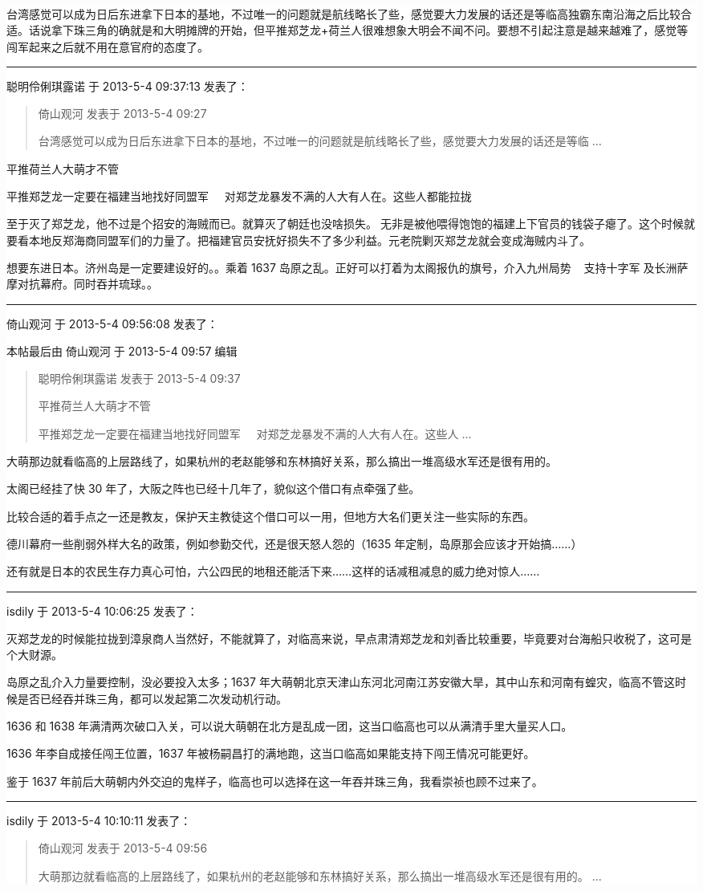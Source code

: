 台湾感觉可以成为日后东进拿下日本的基地，不过唯一的问题就是航线略长了些，感觉要大力发展的话还是等临高独霸东南沿海之后比较合适。话说拿下珠三角的确就是和大明摊牌的开始，但平推郑芝龙+荷兰人很难想象大明会不闻不问。要想不引起注意是越来越难了，感觉等闯军起来之后就不用在意官府的态度了。

---

聪明伶俐琪露诺 于 2013-5-4 09:37:13 发表了：

> 倚山观河 发表于 2013-5-4 09:27
>
> 台湾感觉可以成为日后东进拿下日本的基地，不过唯一的问题就是航线略长了些，感觉要大力发展的话还是等临 ...

平推荷兰人大萌才不管

平推郑芝龙一定要在福建当地找好同盟军     对郑芝龙暴发不满的人大有人在。这些人都能拉拢

至于灭了郑芝龙，他不过是个招安的海贼而已。就算灭了朝廷也没啥损失。 无非是被他喂得饱饱的福建上下官员的钱袋子瘪了。这个时候就要看本地反郑海商同盟军们的力量了。把福建官员安抚好损失不了多少利益。元老院剿灭郑芝龙就会变成海贼内斗了。

想要东进日本。济州岛是一定要建设好的。。乘着 1637 岛原之乱。正好可以打着为太阁报仇的旗号，介入九州局势    支持十字军 及长洲萨摩对抗幕府。同时吞并琉球。。

---

倚山观河 于 2013-5-4 09:56:08 发表了：

本帖最后由 倚山观河 于 2013-5-4 09:57 编辑

> 聪明伶俐琪露诺 发表于 2013-5-4 09:37
>
> 平推荷兰人大萌才不管
>
> 平推郑芝龙一定要在福建当地找好同盟军     对郑芝龙暴发不满的人大有人在。这些人 ...

大萌那边就看临高的上层路线了，如果杭州的老赵能够和东林搞好关系，那么搞出一堆高级水军还是很有用的。

太阁已经挂了快 30 年了，大阪之阵也已经十几年了，貌似这个借口有点牵强了些。

比较合适的着手点之一还是教友，保护天主教徒这个借口可以一用，但地方大名们更关注一些实际的东西。

德川幕府一些削弱外样大名的政策，例如参勤交代，还是很天怒人怨的（1635 年定制，岛原那会应该才开始搞……）

还有就是日本的农民生存力真心可怕，六公四民的地租还能活下来……这样的话减租减息的威力绝对惊人……

---

isdily 于 2013-5-4 10:06:25 发表了：

灭郑芝龙的时候能拉拢到漳泉商人当然好，不能就算了，对临高来说，早点肃清郑芝龙和刘香比较重要，毕竟要对台海船只收税了，这可是个大财源。

岛原之乱介入力量要控制，没必要投入太多；1637 年大萌朝北京天津山东河北河南江苏安徽大旱，其中山东和河南有蝗灾，临高不管这时候是否已经吞并珠三角，都可以发起第二次发动机行动。

1636 和 1638 年满清两次破口入关，可以说大萌朝在北方是乱成一团，这当口临高也可以从满清手里大量买人口。

1636 年李自成接任闯王位置，1637 年被杨嗣昌打的满地跑，这当口临高如果能支持下闯王情况可能更好。

鉴于 1637 年前后大萌朝内外交迫的鬼样子，临高也可以选择在这一年吞并珠三角，我看崇祯也顾不过来了。

---

isdily 于 2013-5-4 10:10:11 发表了：

> 倚山观河 发表于 2013-5-4 09:56
>
> 大萌那边就看临高的上层路线了，如果杭州的老赵能够和东林搞好关系，那么搞出一堆高级水军还是很有用的。 ...

